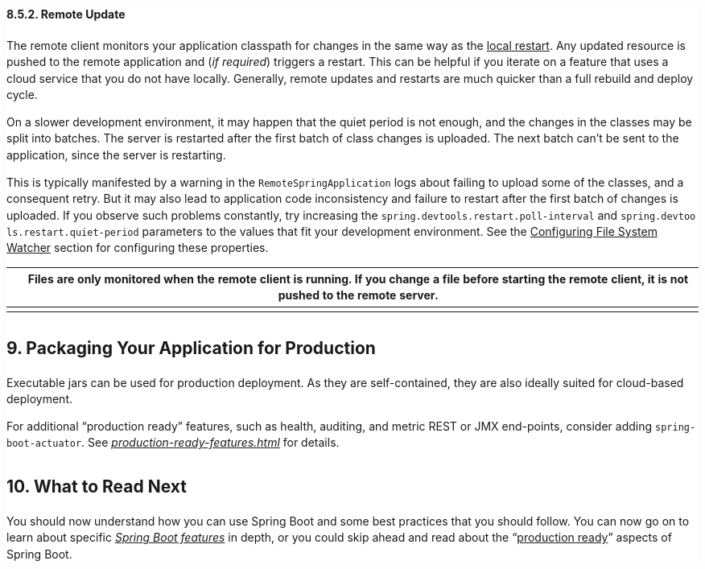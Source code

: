 #### 8.5.2. Remote Update

The remote client monitors your application classpath for changes in the same way as the [local restart](https://docs.spring.io/spring-boot/docs/2.4.2-SNAPSHOT/reference/html/using-spring-boot.html#using-boot-devtools-restart). Any updated resource is pushed to the remote application and (*if required*) triggers a restart. This can be helpful if you iterate on a feature that uses a cloud service that you do not have locally. Generally, remote updates and restarts are much quicker than a full rebuild and deploy cycle.

On a slower development environment, it may happen that the quiet period is not enough, and the changes in the classes may be split into batches. The server is restarted after the first batch of class changes is uploaded. The next batch can’t be sent to the application, since the server is restarting.

This is typically manifested by a warning in the `RemoteSpringApplication` logs about failing to upload some of the classes, and a consequent retry. But it may also lead to application code inconsistency and failure to restart after the first batch of changes is uploaded. If you observe such problems constantly, try increasing the `spring.devtools.restart.poll-interval` and `spring.devtools.restart.quiet-period` parameters to the values that fit your development environment. See the [Configuring File System Watcher](https://docs.spring.io/spring-boot/docs/2.4.2-SNAPSHOT/reference/html/using-spring-boot.html#configuring-file-system-watcher) section for configuring these properties.

|      | Files are only monitored when the remote client is running. If you change a file before starting the remote client, it is not pushed to the remote server. |
| ---- | ------------------------------------------------------------ |
|      |                                                              |

## 9. Packaging Your Application for Production

Executable jars can be used for production deployment. As they are self-contained, they are also ideally suited for cloud-based deployment.

For additional “production ready” features, such as health, auditing, and metric REST or JMX end-points, consider adding `spring-boot-actuator`. See *[production-ready-features.html](https://docs.spring.io/spring-boot/docs/2.4.2-SNAPSHOT/reference/html/production-ready-features.html#production-ready)* for details.

## 10. What to Read Next

You should now understand how you can use Spring Boot and some best practices that you should follow. You can now go on to learn about specific *[Spring Boot features](https://docs.spring.io/spring-boot/docs/2.4.2-SNAPSHOT/reference/html/spring-boot-features.html#boot-features)* in depth, or you could skip ahead and read about the “[production ready](https://docs.spring.io/spring-boot/docs/2.4.2-SNAPSHOT/reference/html/production-ready-features.html#production-ready)” aspects of Spring Boot.